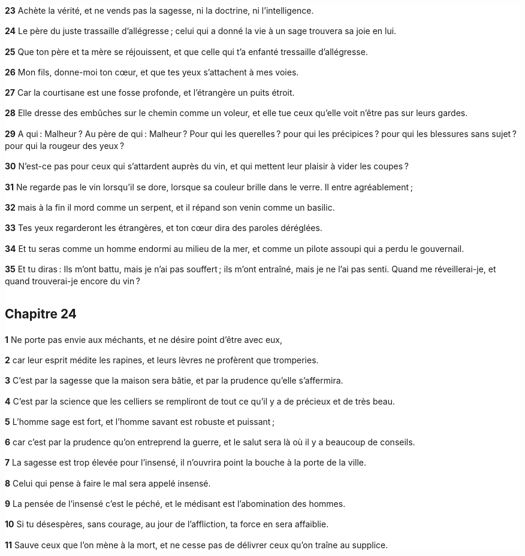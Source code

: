 **23** Achète la vérité, et ne vends pas la sagesse, ni la doctrine, ni l’intelligence.

**24** Le père du juste trassaille d’allégresse ; celui qui a donné la vie à un sage trouvera sa joie en lui.

**25** Que ton père et ta mère se réjouissent, et que celle qui t’a enfanté tressaille d’allégresse.

**26** Mon fils, donne-moi ton cœur, et que tes yeux s’attachent à mes voies.

**27** Car la courtisane est une fosse profonde, et l’étrangère un puits étroit.

**28** Elle dresse des embûches sur le chemin comme un voleur, et elle tue ceux qu’elle voit n’être pas sur leurs gardes.

**29** A qui : Malheur ? Au père de qui : Malheur ? Pour qui les querelles ? pour qui les précipices ? pour qui les blessures sans sujet ? pour qui la rougeur des yeux ?

**30** N’est-ce pas pour ceux qui s’attardent auprès du vin, et qui mettent leur plaisir à vider les coupes ?

**31** Ne regarde pas le vin lorsqu’il se dore, lorsque sa couleur brille dans le verre. Il entre agréablement ;

**32** mais à la fin il mord comme un serpent, et il répand son venin comme un basilic.

**33** Tes yeux regarderont les étrangères, et ton cœur dira des paroles déréglées.

**34** Et tu seras comme un homme endormi au milieu de la mer, et comme un pilote assoupi qui a perdu le gouvernail.

**35** Et tu diras : Ils m’ont battu, mais je n’ai pas souffert ; ils m’ont entraîné, mais je ne l’ai pas senti. Quand me réveillerai-je, et quand trouverai-je encore du vin ?

## Chapitre 24

**1** Ne porte pas envie aux méchants, et ne désire point d’être avec eux,

**2** car leur esprit médite les rapines, et leurs lèvres ne profèrent que tromperies.

**3** C’est par la sagesse que la maison sera bâtie, et par la prudence qu’elle s’affermira.

**4** C’est par la science que les celliers se rempliront de tout ce qu’il y a de précieux et de très beau.

**5** L’homme sage est fort, et l’homme savant est robuste et puissant ;

**6** car c’est par la prudence qu’on entreprend la guerre, et le salut sera là où il y a beaucoup de conseils.

**7** La sagesse est trop élevée pour l’insensé, il n’ouvrira point la bouche à la porte de la ville.

**8** Celui qui pense à faire le mal sera appelé insensé.

**9** La pensée de l’insensé c’est le péché, et le médisant est l’abomination des hommes.

**10** Si tu désespères, sans courage, au jour de l’affliction, ta force en sera affaiblie.

**11** Sauve ceux que l’on mène à la mort, et ne cesse pas de délivrer ceux qu’on traîne au supplice.
